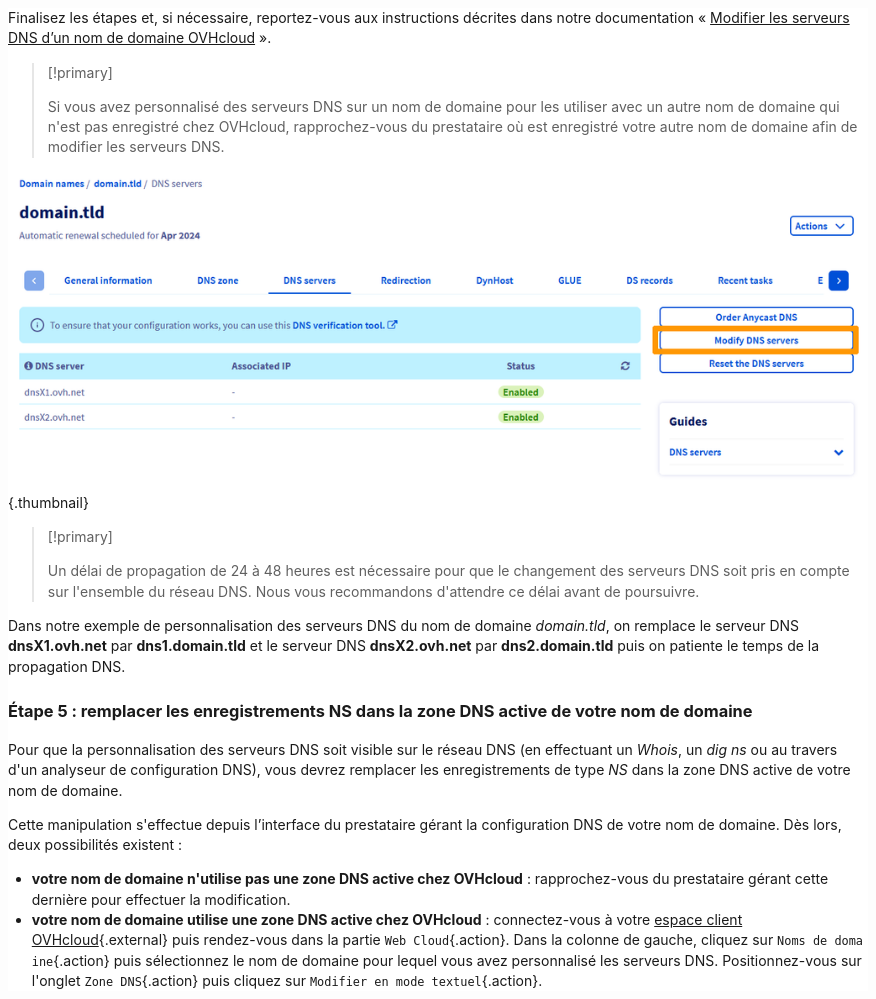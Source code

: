Finalisez les étapes et, si nécessaire, reportez-vous aux instructions décrites dans notre documentation « [Modifier les serveurs DNS d’un nom de domaine OVHcloud](/pages/web/domains/dns_server_general_information) ».

> [!primary]
> 
> Si vous avez personnalisé des serveurs DNS sur un nom de domaine pour les utiliser avec un autre nom de domaine qui n'est pas enregistré chez OVHcloud, rapprochez-vous du prestataire où est enregistré votre autre nom de domaine afin de modifier les serveurs DNS.
>

![glueregistry](images/glue-dns-servers-modify.png){.thumbnail}

> [!primary]
>
> Un délai de propagation de 24 à 48 heures est nécessaire pour que le changement des serveurs DNS soit pris en compte sur l'ensemble du réseau DNS. Nous vous recommandons d'attendre ce délai avant de poursuivre.
>

Dans notre exemple de personnalisation des serveurs DNS du nom de domaine *domain.tld*, on remplace le serveur DNS **dnsX1.ovh.net** par **dns1.domain.tld** et le serveur DNS **dnsX2.ovh.net** par **dns2.domain.tld** puis on patiente le temps de la propagation DNS.

### Étape 5 : remplacer les enregistrements NS dans la zone DNS active de votre nom de domaine

Pour que la personnalisation des serveurs DNS soit visible sur le réseau DNS (en effectuant un *Whois*, un *dig ns* ou au travers d'un analyseur de configuration DNS), vous devrez remplacer les enregistrements de type *NS* dans la zone DNS active de votre nom de domaine.

Cette manipulation s'effectue depuis l’interface du prestataire gérant la configuration DNS de votre nom de domaine. Dès lors, deux possibilités existent :

- **votre nom de domaine n'utilise pas une zone DNS active chez OVHcloud** : rapprochez-vous du prestataire gérant cette dernière pour effectuer la modification.
- **votre nom de domaine utilise une zone DNS active chez OVHcloud** : connectez-vous à votre [espace client OVHcloud](https://www.ovh.com/auth/?action=gotomanager&from=https://www.ovh.com/fr/&ovhSubsidiary=fr){.external} puis rendez-vous dans la partie `Web Cloud`{.action}. Dans la colonne de gauche, cliquez sur `Noms de domaine`{.action} puis sélectionnez le nom de domaine pour lequel vous avez personnalisé les serveurs DNS. Positionnez-vous sur l'onglet `Zone DNS`{.action} puis cliquez sur `Modifier en mode textuel`{.action}. 
